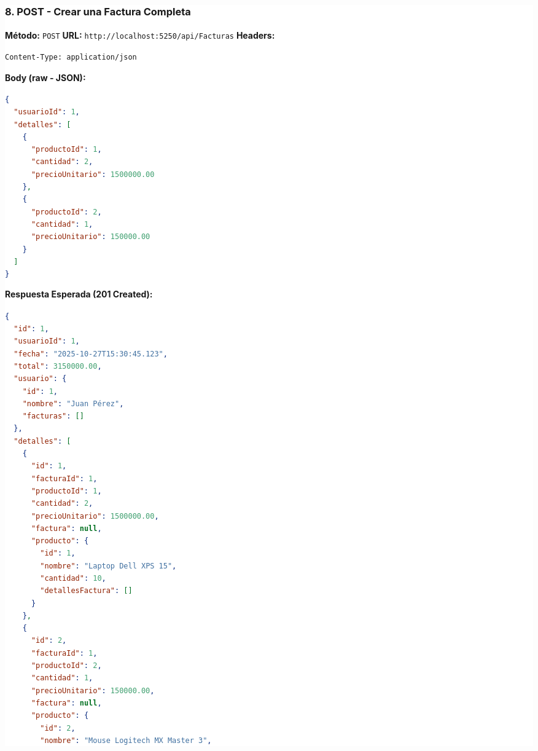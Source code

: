 ### **8. POST - Crear una Factura Completa**

**Método:** `POST`
**URL:** `http://localhost:5250/api/Facturas`
**Headers:**
```
Content-Type: application/json
```

**Body (raw - JSON):**
```json
{
  "usuarioId": 1,
  "detalles": [
    {
      "productoId": 1,
      "cantidad": 2,
      "precioUnitario": 1500000.00
    },
    {
      "productoId": 2,
      "cantidad": 1,
      "precioUnitario": 150000.00
    }
  ]
}
```

**Respuesta Esperada (201 Created):**
```json
{
  "id": 1,
  "usuarioId": 1,
  "fecha": "2025-10-27T15:30:45.123",
  "total": 3150000.00,
  "usuario": {
    "id": 1,
    "nombre": "Juan Pérez",
    "facturas": []
  },
  "detalles": [
    {
      "id": 1,
      "facturaId": 1,
      "productoId": 1,
      "cantidad": 2,
      "precioUnitario": 1500000.00,
      "factura": null,
      "producto": {
        "id": 1,
        "nombre": "Laptop Dell XPS 15",
        "cantidad": 10,
        "detallesFactura": []
      }
    },
    {
      "id": 2,
      "facturaId": 1,
      "productoId": 2,
      "cantidad": 1,
      "precioUnitario": 150000.00,
      "factura": null,
      "producto": {
        "id": 2,
        "nombre": "Mouse Logitech MX Master 3",
```
